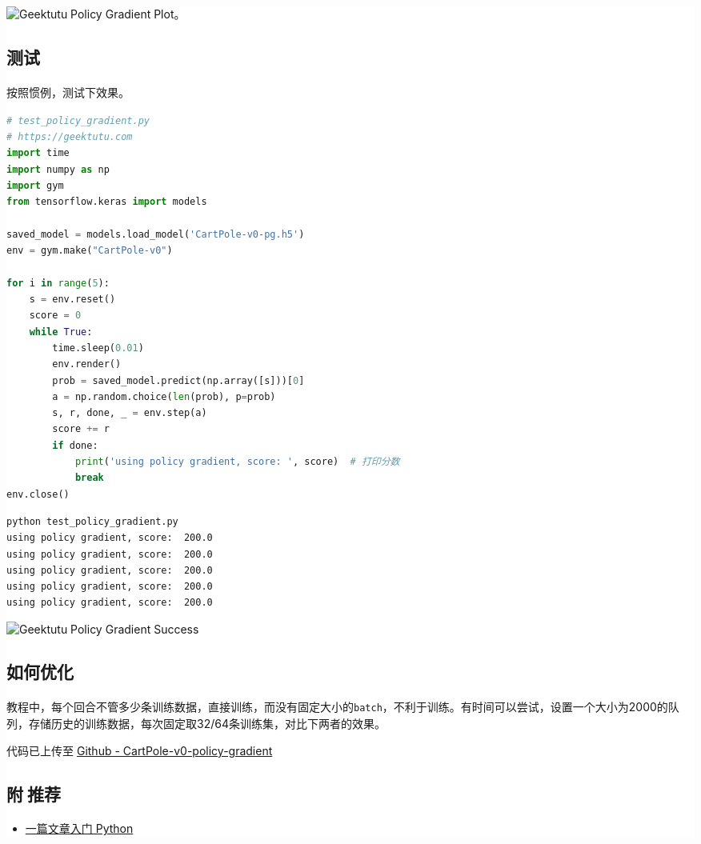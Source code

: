![Geektutu Policy Gradient Plot](tensorflow2-gym-pg/pg_plot.jpg)。

## 测试

按照惯例，测试下效果。

```python
# test_policy_gradient.py
# https://geektutu.com
import time
import numpy as np
import gym
from tensorflow.keras import models

saved_model = models.load_model('CartPole-v0-pg.h5')
env = gym.make("CartPole-v0")

for i in range(5):
    s = env.reset()
    score = 0
    while True:
        time.sleep(0.01)
        env.render()
        prob = saved_model.predict(np.array([s]))[0]
        a = np.random.choice(len(prob), p=prob)
        s, r, done, _ = env.step(a)
        score += r
        if done:
            print('using policy gradient, score: ', score)  # 打印分数
            break
env.close()
```

```bash
python test_policy_gradient.py
using policy gradient, score:  200.0
using policy gradient, score:  200.0
using policy gradient, score:  200.0
using policy gradient, score:  200.0
using policy gradient, score:  200.0
```

![Geektutu Policy Gradient Success](tensorflow2-gym-pg/pg_success.gif)

## 如何优化

教程中，每个回合不管多少条训练数据，直接训练，而没有固定大小的`batch`，不利于训练。有时间可以尝试，设置一个大小为2000的队列，存储历史的训练数据，每次固定取32/64条训练集，对比下两者的效果。

代码已上传至 [Github - CartPole-v0-policy-gradient](https://github.com/geektutu/tensorflow-tutorial-samples/tree/master/gym/CartPole-v0-policy-gradient)

## 附 推荐

- [一篇文章入门 Python](https://geektutu.com/post/quick-python.html)